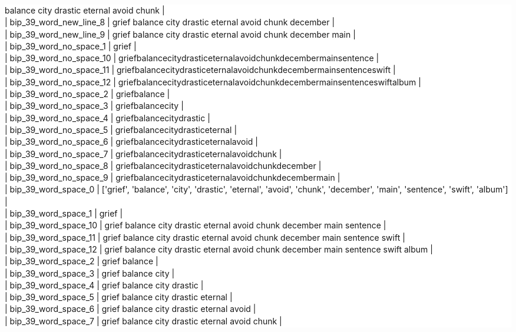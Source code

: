 balance
city
drastic
eternal
avoid
chunk |  
| bip_39_word_new_line_8 | grief
balance
city
drastic
eternal
avoid
chunk
december |  
| bip_39_word_new_line_9 | grief
balance
city
drastic
eternal
avoid
chunk
december
main |  
| bip_39_word_no_space_1 | grief |  
| bip_39_word_no_space_10 | griefbalancecitydrasticeternalavoidchunkdecembermainsentence |  
| bip_39_word_no_space_11 | griefbalancecitydrasticeternalavoidchunkdecembermainsentenceswift |  
| bip_39_word_no_space_12 | griefbalancecitydrasticeternalavoidchunkdecembermainsentenceswiftalbum |  
| bip_39_word_no_space_2 | griefbalance |  
| bip_39_word_no_space_3 | griefbalancecity |  
| bip_39_word_no_space_4 | griefbalancecitydrastic |  
| bip_39_word_no_space_5 | griefbalancecitydrasticeternal |  
| bip_39_word_no_space_6 | griefbalancecitydrasticeternalavoid |  
| bip_39_word_no_space_7 | griefbalancecitydrasticeternalavoidchunk |  
| bip_39_word_no_space_8 | griefbalancecitydrasticeternalavoidchunkdecember |  
| bip_39_word_no_space_9 | griefbalancecitydrasticeternalavoidchunkdecembermain |  
| bip_39_word_space_0 | ['grief', 'balance', 'city', 'drastic', 'eternal', 'avoid', 'chunk', 'december', 'main', 'sentence', 'swift', 'album'] |  
| bip_39_word_space_1 | grief |  
| bip_39_word_space_10 | grief balance city drastic eternal avoid chunk december main sentence |  
| bip_39_word_space_11 | grief balance city drastic eternal avoid chunk december main sentence swift |  
| bip_39_word_space_12 | grief balance city drastic eternal avoid chunk december main sentence swift album |  
| bip_39_word_space_2 | grief balance |  
| bip_39_word_space_3 | grief balance city |  
| bip_39_word_space_4 | grief balance city drastic |  
| bip_39_word_space_5 | grief balance city drastic eternal |  
| bip_39_word_space_6 | grief balance city drastic eternal avoid |  
| bip_39_word_space_7 | grief balance city drastic eternal avoid chunk |  